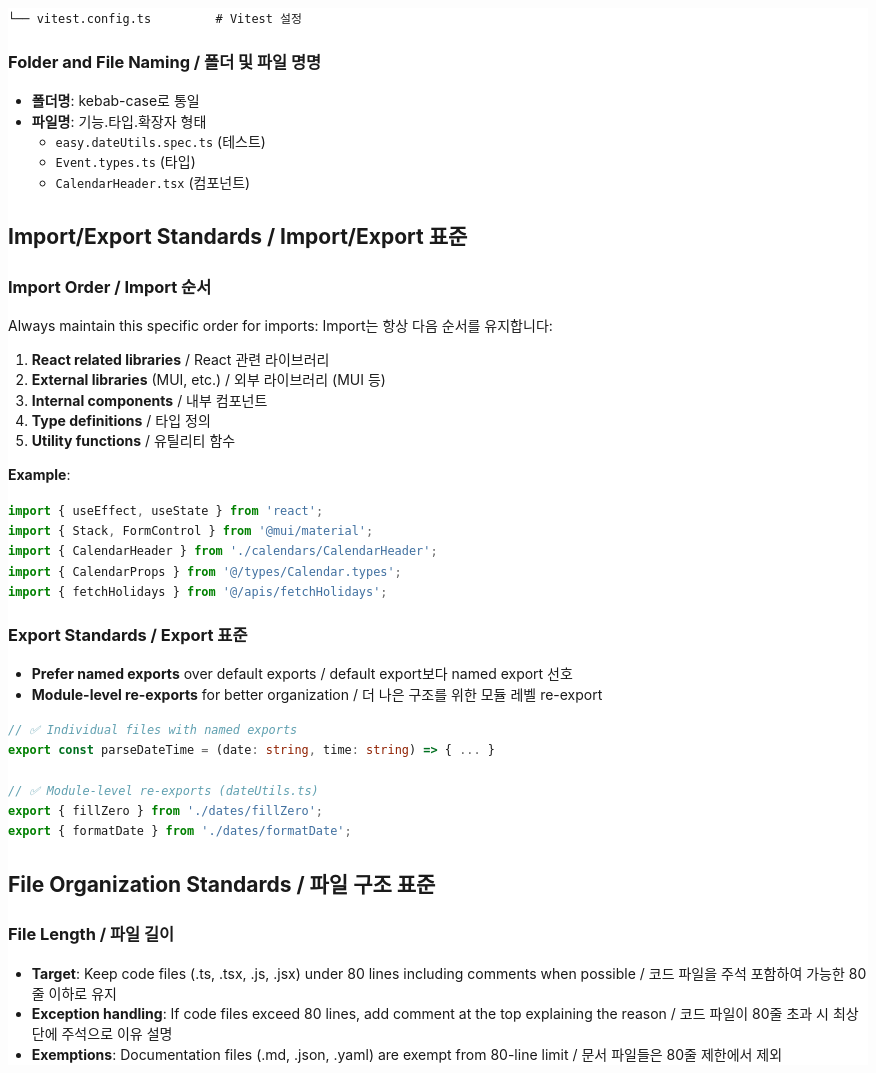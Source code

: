 ```
└── vitest.config.ts         # Vitest 설정
```

### Folder and File Naming / 폴더 및 파일 명명

- **폴더명**: kebab-case로 통일
- **파일명**: 기능.타입.확장자 형태
  - `easy.dateUtils.spec.ts` (테스트)
  - `Event.types.ts` (타입)
  - `CalendarHeader.tsx` (컴포넌트)

## Import/Export Standards / Import/Export 표준

### Import Order / Import 순서

Always maintain this specific order for imports:
Import는 항상 다음 순서를 유지합니다:

1. **React related libraries** / React 관련 라이브러리
2. **External libraries** (MUI, etc.) / 외부 라이브러리 (MUI 등)
3. **Internal components** / 내부 컴포넌트
4. **Type definitions** / 타입 정의
5. **Utility functions** / 유틸리티 함수

**Example**:

```typescript
import { useEffect, useState } from 'react';
import { Stack, FormControl } from '@mui/material';
import { CalendarHeader } from './calendars/CalendarHeader';
import { CalendarProps } from '@/types/Calendar.types';
import { fetchHolidays } from '@/apis/fetchHolidays';
```

### Export Standards / Export 표준

- **Prefer named exports** over default exports / default export보다 named export 선호
- **Module-level re-exports** for better organization / 더 나은 구조를 위한 모듈 레벨 re-export

```typescript
// ✅ Individual files with named exports
export const parseDateTime = (date: string, time: string) => { ... }

// ✅ Module-level re-exports (dateUtils.ts)
export { fillZero } from './dates/fillZero';
export { formatDate } from './dates/formatDate';
```

## File Organization Standards / 파일 구조 표준

### File Length / 파일 길이

- **Target**: Keep code files (.ts, .tsx, .js, .jsx) under 80 lines including comments when possible / 코드 파일을 주석 포함하여 가능한 80줄 이하로 유지
- **Exception handling**: If code files exceed 80 lines, add comment at the top explaining the reason / 코드 파일이 80줄 초과 시 최상단에 주석으로 이유 설명
- **Exemptions**: Documentation files (.md, .json, .yaml) are exempt from 80-line limit / 문서 파일들은 80줄 제한에서 제외
